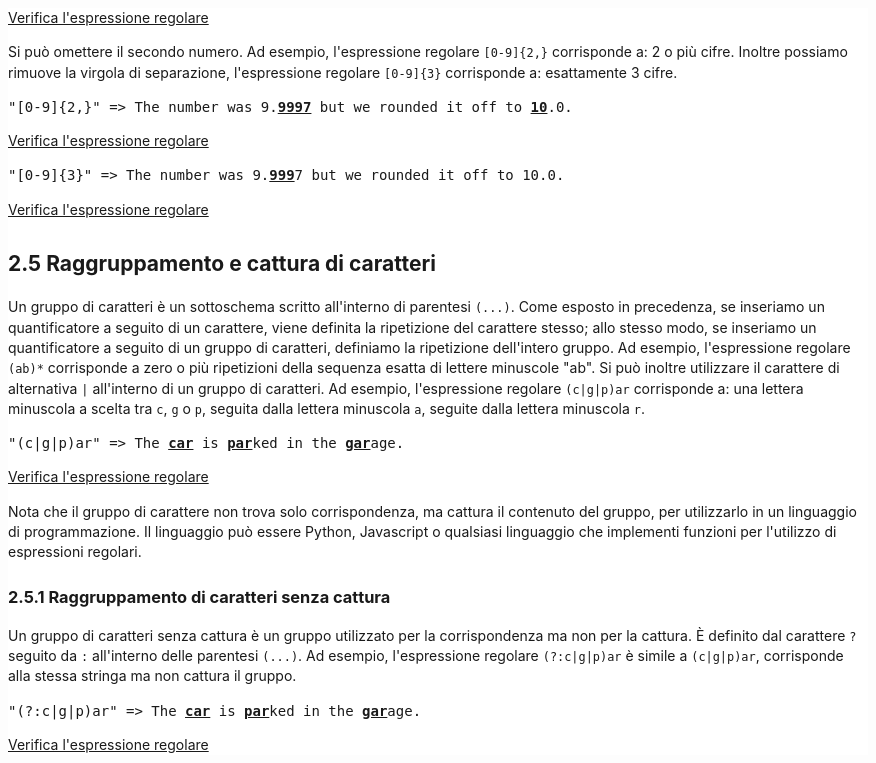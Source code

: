 [Verifica l'espressione regolare](https://regex101.com/r/juM86s/1)

Si può omettere il secondo numero. Ad esempio, l'espressione regolare `[0-9]{2,}` corrisponde a: 2 o più cifre. Inoltre possiamo rimuove la virgola di separazione, l'espressione regolare `[0-9]{3}` corrisponde a: esattamente 3 cifre.

<pre>
"[0-9]{2,}" => The number was 9.<a href="#learn-regex"><strong>9997</strong></a> but we rounded it off to <a href="#learn-regex"><strong>10</strong></a>.0.
</pre>

[Verifica l'espressione regolare](https://regex101.com/r/Gdy4w5/1)

<pre>
"[0-9]{3}" => The number was 9.<a href="#learn-regex"><strong>999</strong></a>7 but we rounded it off to 10.0.
</pre>

[Verifica l'espressione regolare](https://regex101.com/r/Sivu30/1)

## 2.5 Raggruppamento e cattura di caratteri

Un gruppo di caratteri è un sottoschema scritto all'interno di parentesi `(...)`. Come esposto in precedenza, se inseriamo un quantificatore a seguito di un carattere, viene definita la ripetizione del carattere stesso; allo stesso modo, se inseriamo un quantificatore a seguito di un gruppo di caratteri, definiamo la ripetizione dell'intero gruppo. Ad esempio, l'espressione regolare `(ab)*` corrisponde a zero o più ripetizioni della sequenza esatta di lettere minuscole "ab". 
Si può inoltre utilizzare il carattere di alternativa `|` all'interno di un gruppo di caratteri.
Ad esempio, l'espressione regolare `(c|g|p)ar` corrisponde a: una lettera minuscola a scelta tra `c`, `g` o `p`, seguita dalla lettera minuscola `a`, seguite dalla lettera minuscola `r`.

<pre>
"(c|g|p)ar" => The <a href="#learn-regex"><strong>car</strong></a> is <a href="#learn-regex"><strong>par</strong></a>ked in the <a href="#learn-regex"><strong>gar</strong></a>age.
</pre>

[Verifica l'espressione regolare](https://regex101.com/r/tUxrBG/1)

Nota che il gruppo di carattere non trova solo corrispondenza, ma cattura il contenuto del gruppo, per utilizzarlo in un linguaggio di programmazione. Il linguaggio può essere Python, Javascript o qualsiasi linguaggio che implementi funzioni per l'utilizzo di espressioni regolari.

### 2.5.1 Raggruppamento di caratteri senza cattura

Un gruppo di caratteri senza cattura è un gruppo utilizzato per la corrispondenza ma non per la cattura. È definito dal carattere `?` seguito da `:` all'interno delle parentesi `(...)`. Ad esempio, l'espressione regolare `(?:c|g|p)ar` è simile a `(c|g|p)ar`, corrisponde alla stessa stringa ma non cattura il gruppo.

<pre>
"(?:c|g|p)ar" => The <a href="#learn-regex"><strong>car</strong></a> is <a href="#learn-regex"><strong>par</strong></a>ked in the <a href="#learn-regex"><strong>gar</strong></a>age.
</pre>

[Verifica l'espressione regolare](https://regex101.com/r/Rm7Me8/1)
